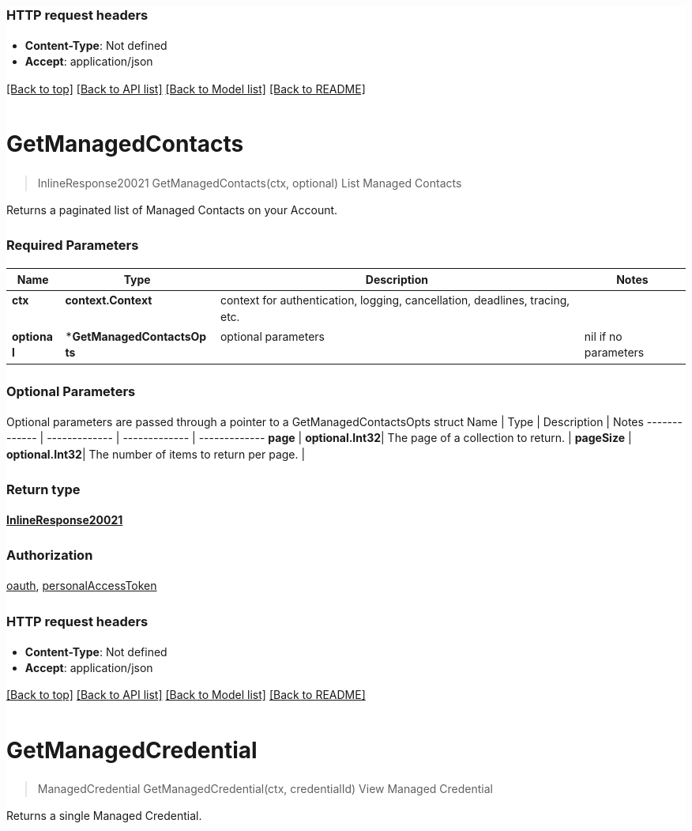 ### HTTP request headers

 - **Content-Type**: Not defined
 - **Accept**: application/json

[[Back to top]](#) [[Back to API list]](../README.md#documentation-for-api-endpoints) [[Back to Model list]](../README.md#documentation-for-models) [[Back to README]](../README.md)

# **GetManagedContacts**
> InlineResponse20021 GetManagedContacts(ctx, optional)
List Managed Contacts

Returns a paginated list of Managed Contacts on your Account. 

### Required Parameters

Name | Type | Description  | Notes
------------- | ------------- | ------------- | -------------
 **ctx** | **context.Context** | context for authentication, logging, cancellation, deadlines, tracing, etc.
 **optional** | ***GetManagedContactsOpts** | optional parameters | nil if no parameters

### Optional Parameters
Optional parameters are passed through a pointer to a GetManagedContactsOpts struct
Name | Type | Description  | Notes
------------- | ------------- | ------------- | -------------
 **page** | **optional.Int32**| The page of a collection to return. | 
 **pageSize** | **optional.Int32**| The number of items to return per page. | 

### Return type

[**InlineResponse20021**](inline_response_200_21.md)

### Authorization

[oauth](../README.md#oauth), [personalAccessToken](../README.md#personalAccessToken)

### HTTP request headers

 - **Content-Type**: Not defined
 - **Accept**: application/json

[[Back to top]](#) [[Back to API list]](../README.md#documentation-for-api-endpoints) [[Back to Model list]](../README.md#documentation-for-models) [[Back to README]](../README.md)

# **GetManagedCredential**
> ManagedCredential GetManagedCredential(ctx, credentialId)
View Managed Credential

Returns a single Managed Credential. 
